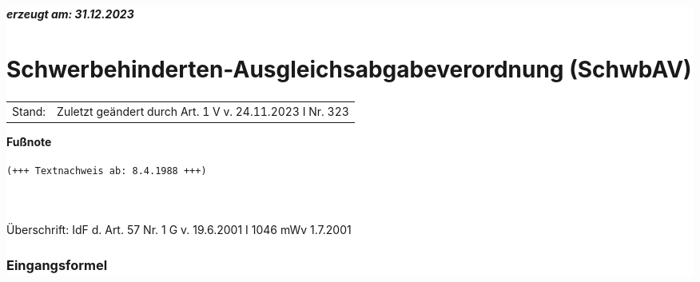   
  

##### erzeugt am: 31.12.2023

</td>

</tr>

</table>

<span id="BJNR004840988.html"></span>

# Schwerbehinderten-Ausgleichsabgabeverordnung (SchwbAV)

<div>

<div class="jnhtml">

|        |                                                         |
| ------ | ------------------------------------------------------- |
| Stand: | Zuletzt geändert durch Art. 1 V v. 24.11.2023 I Nr. 323 |

</div>

</div>

<div>

  
**Fußnote**

<div class="jnhtml">

<div>

<div class="jurAbsatz">

  

``` 
(+++ Textnachweis ab: 8.4.1988 +++)

 
```

Überschrift: IdF d. Art. 57 Nr. 1 G v. 19.6.2001 I 1046 mWv 1.7.2001

</div>

</div>

</div>

</div>

<span id="BJNR004840988BJNE001501325.html"></span>

### Eingangsformel  

<div>
